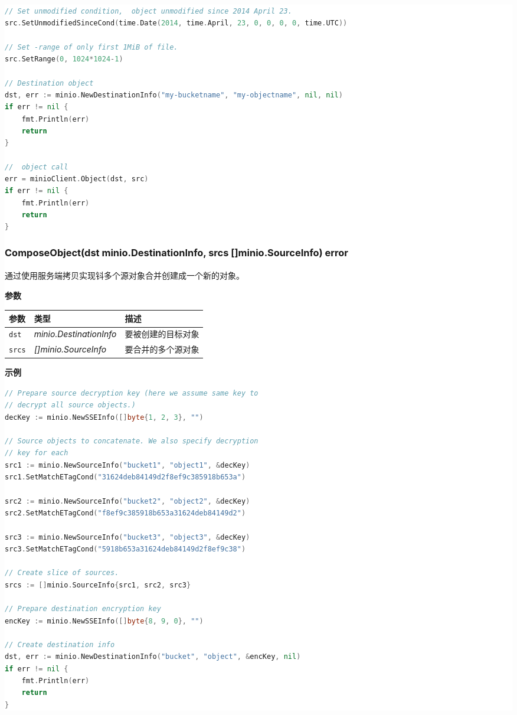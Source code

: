 ```go
// Set unmodified condition,  object unmodified since 2014 April 23.
src.SetUnmodifiedSinceCond(time.Date(2014, time.April, 23, 0, 0, 0, 0, time.UTC))

// Set -range of only first 1MiB of file.
src.SetRange(0, 1024*1024-1)

// Destination object
dst, err := minio.NewDestinationInfo("my-bucketname", "my-objectname", nil, nil)
if err != nil {
    fmt.Println(err)
    return
}

//  object call
err = minioClient.Object(dst, src)
if err != nil {
    fmt.Println(err)
    return
}
```



### ComposeObject(dst minio.DestinationInfo, srcs []minio.SourceInfo) error

通过使用服务端拷贝实现钭多个源对象合并创建成一个新的对象。

**参数**

| 参数   | 类型                    | 描述               |
| :----- | :---------------------- | :----------------- |
| `dst`  | *minio.DestinationInfo* | 要被创建的目标对象 |
| `srcs` | *[]minio.SourceInfo*    | 要合并的多个源对象 |

**示例**

```go
// Prepare source decryption key (here we assume same key to
// decrypt all source objects.)
decKey := minio.NewSSEInfo([]byte{1, 2, 3}, "")

// Source objects to concatenate. We also specify decryption
// key for each
src1 := minio.NewSourceInfo("bucket1", "object1", &decKey)
src1.SetMatchETagCond("31624deb84149d2f8ef9c385918b653a")

src2 := minio.NewSourceInfo("bucket2", "object2", &decKey)
src2.SetMatchETagCond("f8ef9c385918b653a31624deb84149d2")

src3 := minio.NewSourceInfo("bucket3", "object3", &decKey)
src3.SetMatchETagCond("5918b653a31624deb84149d2f8ef9c38")

// Create slice of sources.
srcs := []minio.SourceInfo{src1, src2, src3}

// Prepare destination encryption key
encKey := minio.NewSSEInfo([]byte{8, 9, 0}, "")

// Create destination info
dst, err := minio.NewDestinationInfo("bucket", "object", &encKey, nil)
if err != nil {
    fmt.Println(err)
    return
}
```